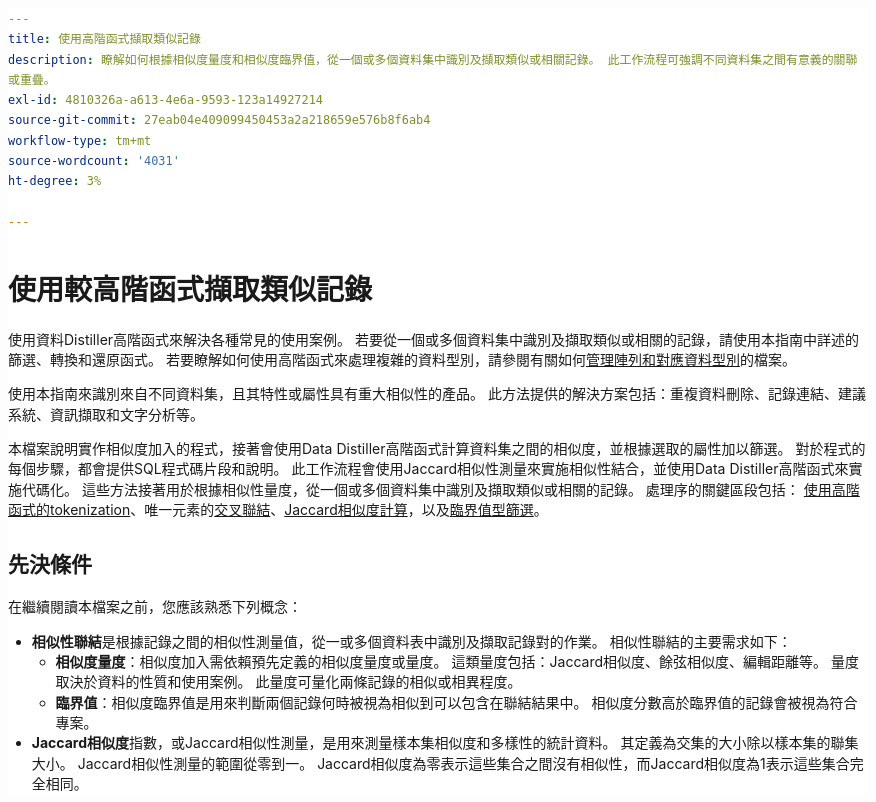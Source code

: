```yaml
---
title: 使用高階函式擷取類似記錄
description: 瞭解如何根據相似度量度和相似度臨界值，從一個或多個資料集中識別及擷取類似或相關記錄。 此工作流程可強調不同資料集之間有意義的關聯或重疊。
exl-id: 4810326a-a613-4e6a-9593-123a14927214
source-git-commit: 27eab04e409099450453a2a218659e576b8f6ab4
workflow-type: tm+mt
source-wordcount: '4031'
ht-degree: 3%

---
```


# 使用較高階函式擷取類似記錄

使用資料Distiller高階函式來解決各種常見的使用案例。 若要從一個或多個資料集中識別及擷取類似或相關的記錄，請使用本指南中詳述的篩選、轉換和還原函式。 若要瞭解如何使用高階函式來處理複雜的資料型別，請參閱有關如何[管理陣列和對應資料型別](../sql/higher-order-functions.md)的檔案。

使用本指南來識別來自不同資料集，且其特性或屬性具有重大相似性的產品。 此方法提供的解決方案包括：重複資料刪除、記錄連結、建議系統、資訊擷取和文字分析等。

本檔案說明實作相似度加入的程式，接著會使用Data Distiller高階函式計算資料集之間的相似度，並根據選取的屬性加以篩選。 對於程式的每個步驟，都會提供SQL程式碼片段和說明。 此工作流程會使用Jaccard相似性測量來實施相似性結合，並使用Data Distiller高階函式來實施代碼化。 這些方法接著用於根據相似性量度，從一個或多個資料集中識別及擷取類似或相關的記錄。 處理序的關鍵區段包括： [使用高階函式的tokenization](#data-transformation)、唯一元素的[交叉聯結](#cross-join-unique-elements)、[Jaccard相似度計算](#compute-the-jaccard-similarity-measure)，以及[臨界值型篩選](#similarity-threshold-filter)。

## 先決條件

在繼續閱讀本檔案之前，您應該熟悉下列概念：

- **相似性聯結**&#x200B;是根據記錄之間的相似性測量值，從一或多個資料表中識別及擷取記錄對的作業。 相似性聯結的主要需求如下：
   - **相似度量度**：相似度加入需依賴預先定義的相似度量度或量度。 這類量度包括：Jaccard相似度、餘弦相似度、編輯距離等。 量度取決於資料的性質和使用案例。 此量度可量化兩條記錄的相似或相異程度。
   - **臨界值**：相似度臨界值是用來判斷兩個記錄何時被視為相似到可以包含在聯結結果中。 相似度分數高於臨界值的記錄會被視為符合專案。
- **Jaccard相似度**&#x200B;指數，或Jaccard相似性測量，是用來測量樣本集相似度和多樣性的統計資料。 其定義為交集的大小除以樣本集的聯集大小。 Jaccard相似性測量的範圍從零到一。 Jaccard相似度為零表示這些集合之間沒有相似性，而Jaccard相似度為1表示這些集合完全相同。